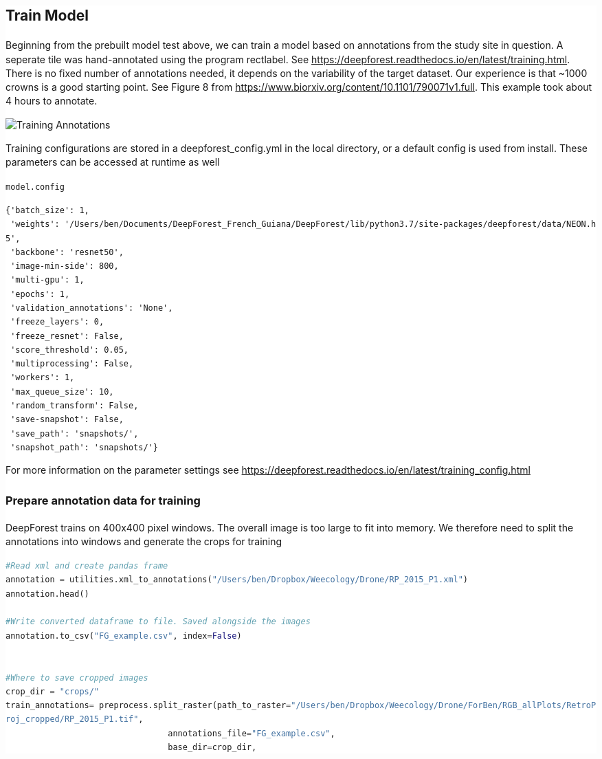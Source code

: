 ```python
```

## Train Model

Beginning from the prebuilt model test above, we can train a model based on annotations from the study site in question. A seperate tile was hand-annotated using the program rectlabel. See https://deepforest.readthedocs.io/en/latest/training.html. There is no fixed number of annotations needed, it depends on the variability of the target dataset. Our experience is that ~1000 crowns is a good starting point. See Figure 8 from https://www.biorxiv.org/content/10.1101/790071v1.full. This example took about 4 hours to annotate.

![Training Annotations](figures/TrainingData.png)

Training configurations are stored in a deepforest_config.yml in the local directory, or a default config is used from install. These parameters can be accessed at runtime as well


```python
model.config
```




    {'batch_size': 1,
     'weights': '/Users/ben/Documents/DeepForest_French_Guiana/DeepForest/lib/python3.7/site-packages/deepforest/data/NEON.h5',
     'backbone': 'resnet50',
     'image-min-side': 800,
     'multi-gpu': 1,
     'epochs': 1,
     'validation_annotations': 'None',
     'freeze_layers': 0,
     'freeze_resnet': False,
     'score_threshold': 0.05,
     'multiprocessing': False,
     'workers': 1,
     'max_queue_size': 10,
     'random_transform': False,
     'save-snapshot': False,
     'save_path': 'snapshots/',
     'snapshot_path': 'snapshots/'}



For more information on the parameter settings see https://deepforest.readthedocs.io/en/latest/training_config.html

### Prepare annotation data for training

DeepForest trains on 400x400 pixel windows. The overall image is too large to fit into memory. We therefore need to split the annotations into windows and generate the crops for training


```python
#Read xml and create pandas frame
annotation = utilities.xml_to_annotations("/Users/ben/Dropbox/Weecology/Drone/RP_2015_P1.xml")
annotation.head()

#Write converted dataframe to file. Saved alongside the images
annotation.to_csv("FG_example.csv", index=False)


#Where to save cropped images
crop_dir = "crops/"
train_annotations= preprocess.split_raster(path_to_raster="/Users/ben/Dropbox/Weecology/Drone/ForBen/RGB_allPlots/RetroProj_cropped/RP_2015_P1.tif",
                                 annotations_file="FG_example.csv",
                                 base_dir=crop_dir,
```